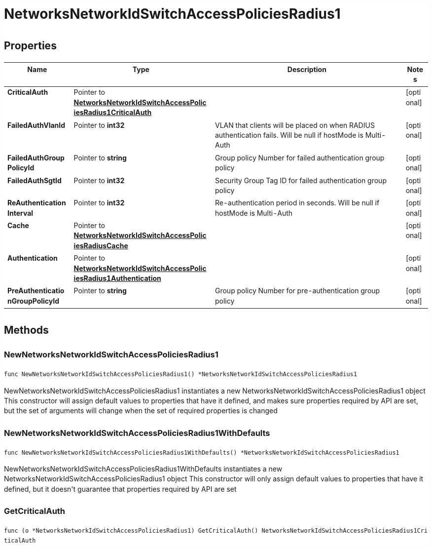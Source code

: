 # NetworksNetworkIdSwitchAccessPoliciesRadius1

## Properties

Name | Type | Description | Notes
------------ | ------------- | ------------- | -------------
**CriticalAuth** | Pointer to [**NetworksNetworkIdSwitchAccessPoliciesRadius1CriticalAuth**](NetworksNetworkIdSwitchAccessPoliciesRadius1CriticalAuth.md) |  | [optional] 
**FailedAuthVlanId** | Pointer to **int32** | VLAN that clients will be placed on when RADIUS authentication fails. Will be null if hostMode is Multi-Auth | [optional] 
**FailedAuthGroupPolicyId** | Pointer to **string** | Group policy Number for failed authentication group policy | [optional] 
**FailedAuthSgtId** | Pointer to **int32** | Security Group Tag ID for failed authentication group policy | [optional] 
**ReAuthenticationInterval** | Pointer to **int32** | Re-authentication period in seconds. Will be null if hostMode is Multi-Auth | [optional] 
**Cache** | Pointer to [**NetworksNetworkIdSwitchAccessPoliciesRadiusCache**](NetworksNetworkIdSwitchAccessPoliciesRadiusCache.md) |  | [optional] 
**Authentication** | Pointer to [**NetworksNetworkIdSwitchAccessPoliciesRadius1Authentication**](NetworksNetworkIdSwitchAccessPoliciesRadius1Authentication.md) |  | [optional] 
**PreAuthenticationGroupPolicyId** | Pointer to **string** | Group policy Number for pre-authentication group policy | [optional] 

## Methods

### NewNetworksNetworkIdSwitchAccessPoliciesRadius1

`func NewNetworksNetworkIdSwitchAccessPoliciesRadius1() *NetworksNetworkIdSwitchAccessPoliciesRadius1`

NewNetworksNetworkIdSwitchAccessPoliciesRadius1 instantiates a new NetworksNetworkIdSwitchAccessPoliciesRadius1 object
This constructor will assign default values to properties that have it defined,
and makes sure properties required by API are set, but the set of arguments
will change when the set of required properties is changed

### NewNetworksNetworkIdSwitchAccessPoliciesRadius1WithDefaults

`func NewNetworksNetworkIdSwitchAccessPoliciesRadius1WithDefaults() *NetworksNetworkIdSwitchAccessPoliciesRadius1`

NewNetworksNetworkIdSwitchAccessPoliciesRadius1WithDefaults instantiates a new NetworksNetworkIdSwitchAccessPoliciesRadius1 object
This constructor will only assign default values to properties that have it defined,
but it doesn't guarantee that properties required by API are set

### GetCriticalAuth

`func (o *NetworksNetworkIdSwitchAccessPoliciesRadius1) GetCriticalAuth() NetworksNetworkIdSwitchAccessPoliciesRadius1CriticalAuth`
